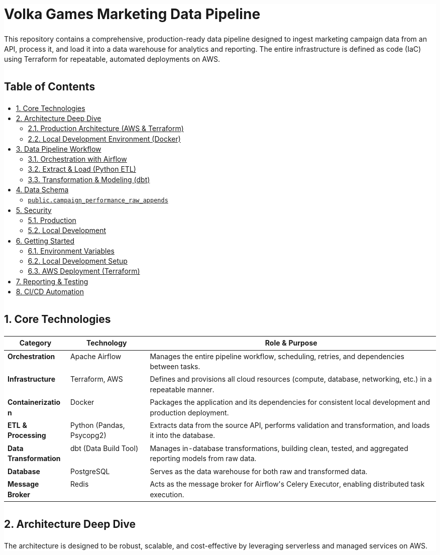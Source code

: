# Volka Games Marketing Data Pipeline

This repository contains a comprehensive, production-ready data pipeline designed to ingest marketing campaign data from an API, process it, and load it into a data warehouse for analytics and reporting. The entire infrastructure is defined as code (IaC) using Terraform for repeatable, automated deployments on AWS.

## Table of Contents
- [1. Core Technologies](#1-core-technologies)
- [2. Architecture Deep Dive](#2-architecture-deep-dive)
  - [2.1. Production Architecture (AWS & Terraform)](#21-production-architecture-aws--terraform)
  - [2.2. Local Development Environment (Docker)](#22-local-development-environment-docker)
- [3. Data Pipeline Workflow](#3-data-pipeline-workflow)
  - [3.1. Orchestration with Airflow](#31-orchestration-with-airflow)
  - [3.2. Extract & Load (Python ETL)](#32-extract--load-python-etl)
  - [3.3. Transformation & Modeling (dbt)](#33-transformation--modeling-dbt)
- [4. Data Schema](#4-data-schema)
  - [`public.campaign_performance_raw_appends`](#publiccampaign_performance_raw_appends)
- [5. Security](#5-security)
  - [5.1. Production](#51-production)
  - [5.2. Local Development](#52-local-development)
- [6. Getting Started](#6-getting-started)
  - [6.1. Environment Variables](#61-environment-variables)
  - [6.2. Local Development Setup](#62-local-development-setup)
  - [6.3. AWS Deployment (Terraform)](#63-aws-deployment-terraform)
- [7. Reporting & Testing](#7-reporting--testing)
- [8. CI/CD Automation](#8-ci/cd-automation)


## 1. Core Technologies

| Category              | Technology                               | Role & Purpose                                                                                             |
| --------------------- | ---------------------------------------- | ---------------------------------------------------------------------------------------------------------- |
| **Orchestration**     | Apache Airflow                           | Manages the entire pipeline workflow, scheduling, retries, and dependencies between tasks.                 |
| **Infrastructure**    | Terraform, AWS                           | Defines and provisions all cloud resources (compute, database, networking, etc.) in a repeatable manner.   |
| **Containerization**  | Docker                                   | Packages the application and its dependencies for consistent local development and production deployment.    |
| **ETL & Processing**  | Python (Pandas, Psycopg2)                | Extracts data from the source API, performs validation and transformation, and loads it into the database. |
| **Data Transformation** | dbt (Data Build Tool)                    | Manages in-database transformations, building clean, tested, and aggregated reporting models from raw data.  |
| **Database**          | PostgreSQL                               | Serves as the data warehouse for both raw and transformed data.                                            |
| **Message Broker**    | Redis                                    | Acts as the message broker for Airflow's Celery Executor, enabling distributed task execution.             |

## 2. Architecture Deep Dive

The architecture is designed to be robust, scalable, and cost-effective by leveraging serverless and managed services on AWS.
